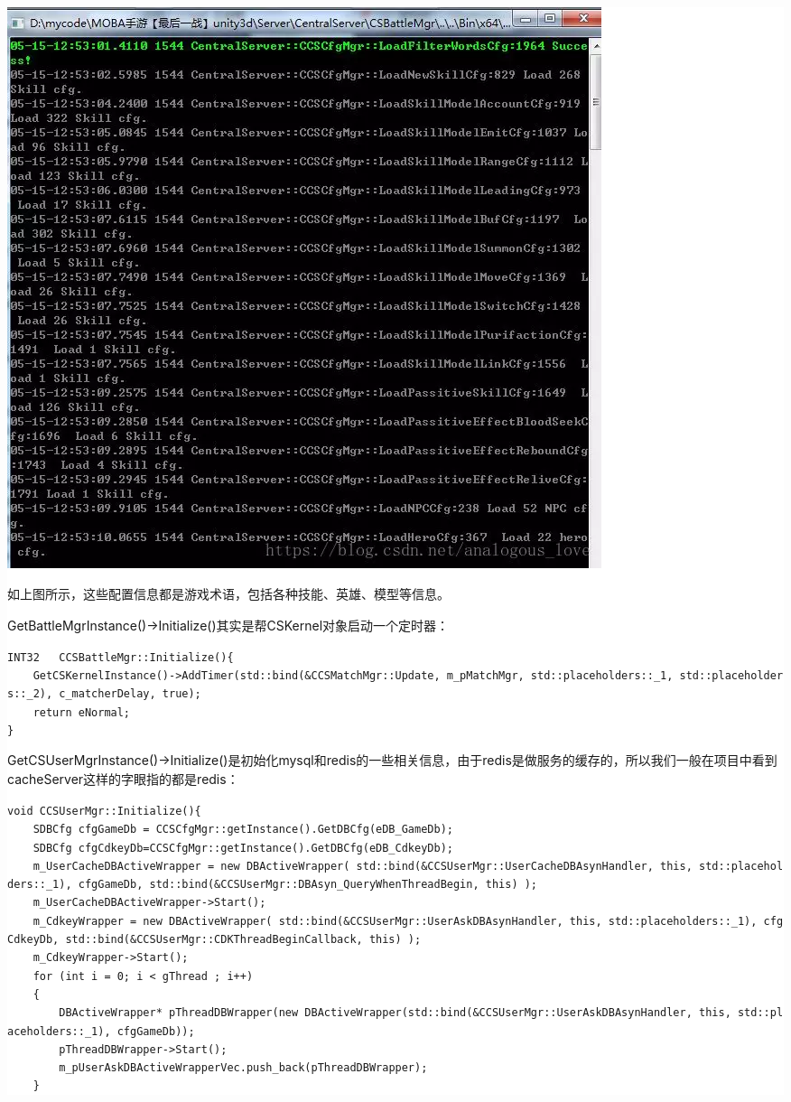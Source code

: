 ![](../imgs/zhyz19.webp)

如上图所示，这些配置信息都是游戏术语，包括各种技能、英雄、模型等信息。

GetBattleMgrInstance()->Initialize()其实是帮CSKernel对象启动一个定时器：

```
INT32   CCSBattleMgr::Initialize(){  
    GetCSKernelInstance()->AddTimer(std::bind(&CCSMatchMgr::Update, m_pMatchMgr, std::placeholders::_1, std::placeholders::_2), c_matcherDelay, true);  
    return eNormal;  
}  
```

GetCSUserMgrInstance()->Initialize()是初始化mysql和redis的一些相关信息，由于redis是做服务的缓存的，所以我们一般在项目中看到cacheServer这样的字眼指的都是redis：

```
void CCSUserMgr::Initialize(){  
    SDBCfg cfgGameDb = CCSCfgMgr::getInstance().GetDBCfg(eDB_GameDb);  
    SDBCfg cfgCdkeyDb=CCSCfgMgr::getInstance().GetDBCfg(eDB_CdkeyDb);   
    m_UserCacheDBActiveWrapper = new DBActiveWrapper( std::bind(&CCSUserMgr::UserCacheDBAsynHandler, this, std::placeholders::_1), cfgGameDb, std::bind(&CCSUserMgr::DBAsyn_QueryWhenThreadBegin, this) );  
    m_UserCacheDBActiveWrapper->Start();  
    m_CdkeyWrapper = new DBActiveWrapper( std::bind(&CCSUserMgr::UserAskDBAsynHandler, this, std::placeholders::_1), cfgCdkeyDb, std::bind(&CCSUserMgr::CDKThreadBeginCallback, this) );  
    m_CdkeyWrapper->Start();  
    for (int i = 0; i < gThread ; i++)  
    {  
        DBActiveWrapper* pThreadDBWrapper(new DBActiveWrapper(std::bind(&CCSUserMgr::UserAskDBAsynHandler, this, std::placeholders::_1), cfgGameDb));  
        pThreadDBWrapper->Start();  
        m_pUserAskDBActiveWrapperVec.push_back(pThreadDBWrapper);  
    }   
```